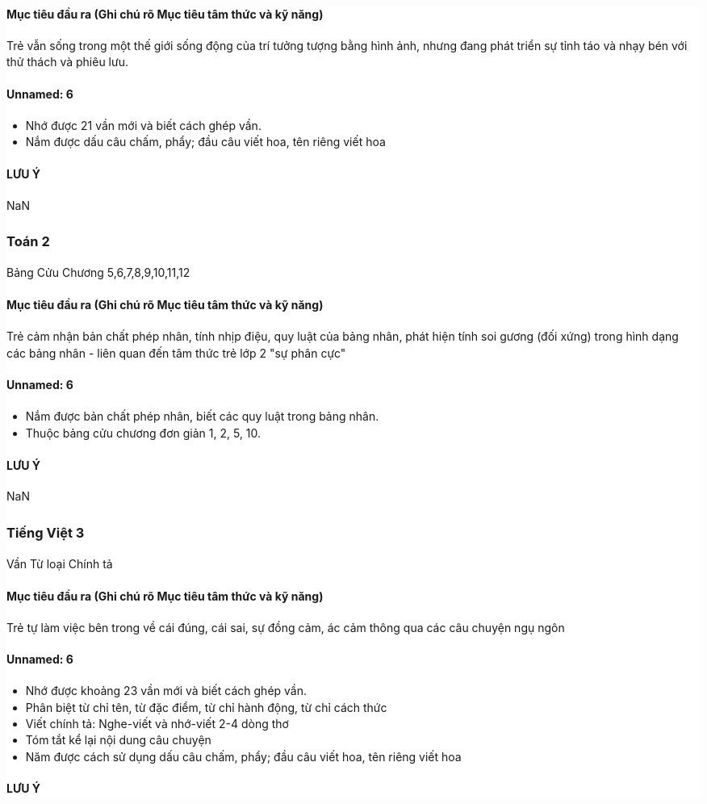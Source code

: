 #### Mục tiêu đầu ra (Ghi chú rõ Mục tiêu tâm thức và kỹ năng)

Trẻ vẫn sống trong một thế giới sống động của trí tưởng tượng bằng hình ảnh, nhưng đang phát triển sự tỉnh táo và nhạy bén với thử thách và phiêu lưu.

#### Unnamed: 6

- Nhớ được 21 vần mới và biết cách ghép vần.
- Nắm được dấu câu chấm, phẩy; đầu câu viết hoa, tên riêng viết hoa

#### LƯU Ý

NaN

### Toán 2

 Bảng Cửu Chương 5,6,7,8,9,10,11,12

#### Mục tiêu đầu ra (Ghi chú rõ Mục tiêu tâm thức và kỹ năng)

Trẻ cảm nhận bản chất phép nhân, tính nhịp điệu, quy luật của bảng nhân, phát hiện tính soi gương (đối xứng) trong hình dạng các bảng nhân - liên quan đến tâm thức trẻ lớp 2 "sự phân cực"

#### Unnamed: 6

- Nắm được bản chất phép nhân, biết các quy luật trong bảng nhân.
- Thuộc bảng cửu chương đơn giản 1, 2, 5, 10.

#### LƯU Ý

NaN

### Tiếng Việt 3

 Vần
 Từ loại
 Chính tả

#### Mục tiêu đầu ra (Ghi chú rõ Mục tiêu tâm thức và kỹ năng)

Trẻ tự làm việc bên trong về cái đúng, cái sai, sự đồng cảm, ác cảm thông qua các câu chuyện ngụ ngôn

#### Unnamed: 6

- Nhớ được khoảng 23 vần mới và biết cách ghép vần.
- Phân biệt từ chỉ tên, từ đặc điểm, từ chỉ hành động, từ chỉ cách thức
- Viết chính tả: Nghe-viết và nhớ-viết 2-4 dòng thơ
- Tóm tắt kể lại nội dung câu chuyện
- Năm được cách sử dụng dấu câu chấm, phẩy; đầu câu viết hoa, tên riêng viết hoa

#### LƯU Ý
